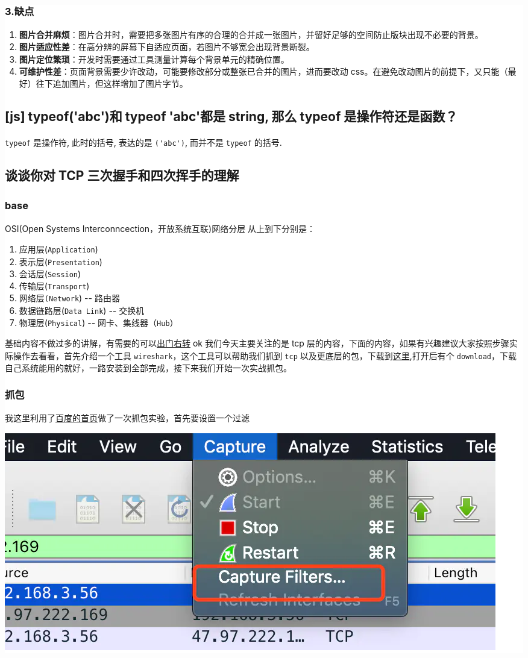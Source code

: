 ### 3.缺点

1. **图片合并麻烦**：图片合并时，需要把多张图片有序的合理的合并成一张图片，并留好足够的空间防止版块出现不必要的背景。
2. **图片适应性差**：在高分辨的屏幕下自适应页面，若图片不够宽会出现背景断裂。
3. **图片定位繁琐**：开发时需要通过工具测量计算每个背景单元的精确位置。
4. **可维护性差**：页面背景需要少许改动，可能要修改部分或整张已合并的图片，进而要改动 css。在避免改动图片的前提下，又只能（最好）往下追加图片，但这样增加了图片字节。

## [js] typeof('abc')和 typeof 'abc'都是 string, 那么 typeof 是操作符还是函数？

`typeof` 是操作符, 此时的括号, 表达的是 `('abc')`, 而并不是 `typeof` 的括号.

## 谈谈你对 TCP 三次握手和四次挥手的理解

### base

OSI(Open Systems Interconncection，开放系统互联)网络分层
从上到下分别是：

1. 应用层(`Application`)
2. 表示层(`Presentation`)
3. 会话层(`Session`)
4. 传输层(`Transport`)
5. 网络层`(Network`) -- 路由器
6. 数据链路层(`Data Link`) -- 交换机
7. 物理层(`Physical`) -- 网卡、集线器（`Hub`）

基础内容不做过多的讲解，有需要的可以[出门右转](https://juejin.im/post/6844903568860774408) ok 我们今天主要关注的是 tcp 层的内容，下面的内容，如果有兴趣建议大家按照步骤实际操作去看看，首先介绍一个工具 `wireshark`，这个工具可以帮助我们抓到 `tcp` 以及更底层的包，下载到[这里](https://www.wireshark.org/),打开后有个 `download`，下载自己系统能用的就好，一路安装到全部完成，接下来我们开始一次实战抓包。

### 抓包

我这里利用了[百度的首页](https://www.baidu.com/)做了一次抓包实验，首先要设置一个过滤

![](./images/1677d742cfd862ff.png)
